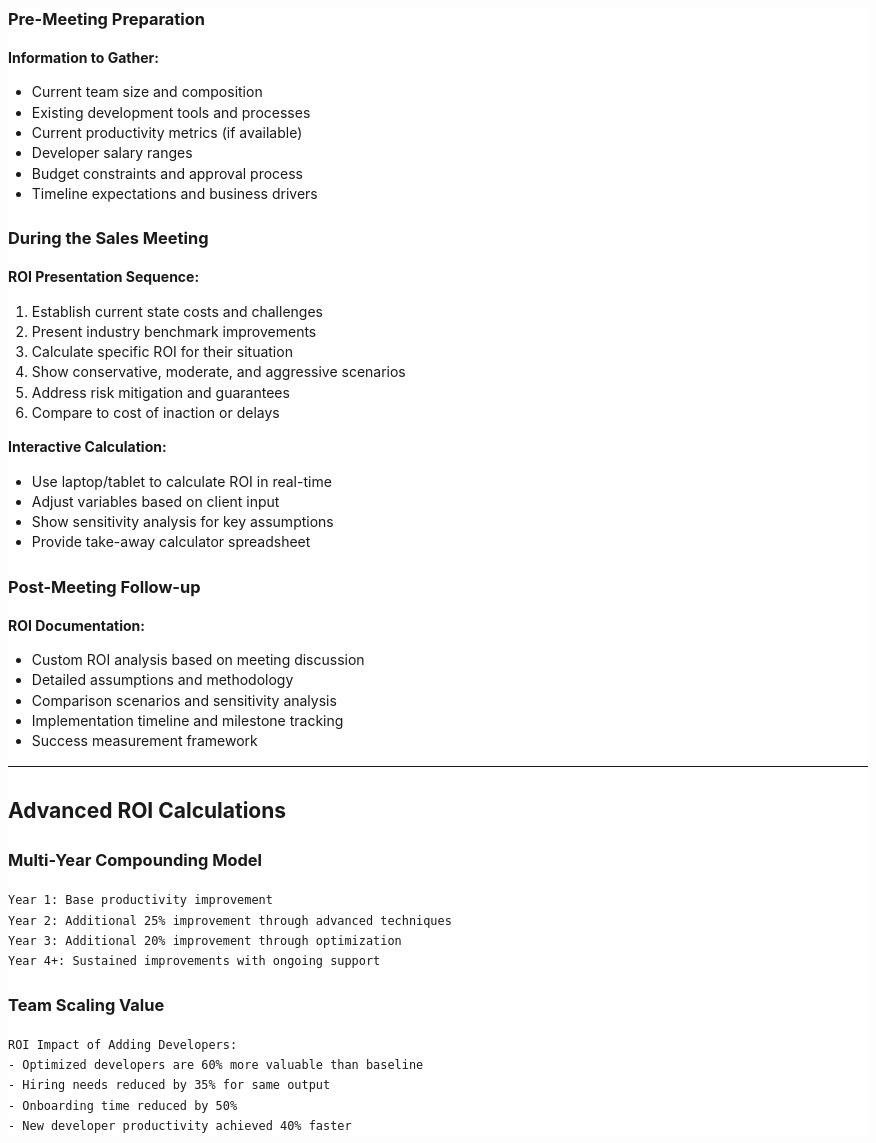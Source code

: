 ### Pre-Meeting Preparation

**Information to Gather:**
- Current team size and composition
- Existing development tools and processes
- Current productivity metrics (if available)
- Developer salary ranges
- Budget constraints and approval process
- Timeline expectations and business drivers

### During the Sales Meeting

**ROI Presentation Sequence:**
1. Establish current state costs and challenges
2. Present industry benchmark improvements
3. Calculate specific ROI for their situation
4. Show conservative, moderate, and aggressive scenarios
5. Address risk mitigation and guarantees
6. Compare to cost of inaction or delays

**Interactive Calculation:**
- Use laptop/tablet to calculate ROI in real-time
- Adjust variables based on client input
- Show sensitivity analysis for key assumptions
- Provide take-away calculator spreadsheet

### Post-Meeting Follow-up

**ROI Documentation:**
- Custom ROI analysis based on meeting discussion
- Detailed assumptions and methodology
- Comparison scenarios and sensitivity analysis
- Implementation timeline and milestone tracking
- Success measurement framework

---

## Advanced ROI Calculations

### Multi-Year Compounding Model

```
Year 1: Base productivity improvement
Year 2: Additional 25% improvement through advanced techniques
Year 3: Additional 20% improvement through optimization
Year 4+: Sustained improvements with ongoing support
```

### Team Scaling Value

```
ROI Impact of Adding Developers:
- Optimized developers are 60% more valuable than baseline
- Hiring needs reduced by 35% for same output
- Onboarding time reduced by 50%
- New developer productivity achieved 40% faster
```
